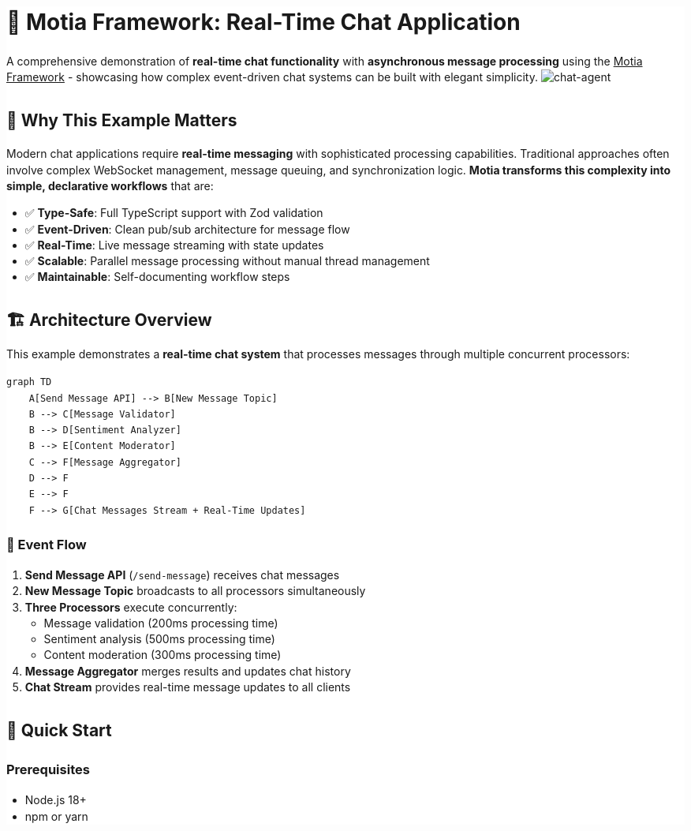 # 🚀 Motia Framework: Real-Time Chat Application

A comprehensive demonstration of **real-time chat functionality** with **asynchronous message processing** using the [Motia Framework](https://github.com/MotiaDev/motia) - showcasing how complex event-driven chat systems can be built with elegant simplicity.
![chat-agent](docs/images/chat-agent.gif)

## 🎯 Why This Example Matters

Modern chat applications require **real-time messaging** with sophisticated processing capabilities. Traditional approaches often involve complex WebSocket management, message queuing, and synchronization logic. **Motia transforms this complexity into simple, declarative workflows** that are:

- ✅ **Type-Safe**: Full TypeScript support with Zod validation
- ✅ **Event-Driven**: Clean pub/sub architecture for message flow
- ✅ **Real-Time**: Live message streaming with state updates
- ✅ **Scalable**: Parallel message processing without manual thread management
- ✅ **Maintainable**: Self-documenting workflow steps

## 🏗️ Architecture Overview

This example demonstrates a **real-time chat system** that processes messages through multiple concurrent processors:

```mermaid
graph TD
    A[Send Message API] --> B[New Message Topic]
    B --> C[Message Validator]
    B --> D[Sentiment Analyzer] 
    B --> E[Content Moderator]
    C --> F[Message Aggregator]
    D --> F
    E --> F
    F --> G[Chat Messages Stream + Real-Time Updates]
```

### 🔄 Event Flow

1. **Send Message API** (`/send-message`) receives chat messages
2. **New Message Topic** broadcasts to all processors simultaneously
3. **Three Processors** execute concurrently:
   - Message validation (200ms processing time)
   - Sentiment analysis (500ms processing time)  
   - Content moderation (300ms processing time)
4. **Message Aggregator** merges results and updates chat history
5. **Chat Stream** provides real-time message updates to all clients

## 🚀 Quick Start

### Prerequisites
- Node.js 18+
- npm or yarn
